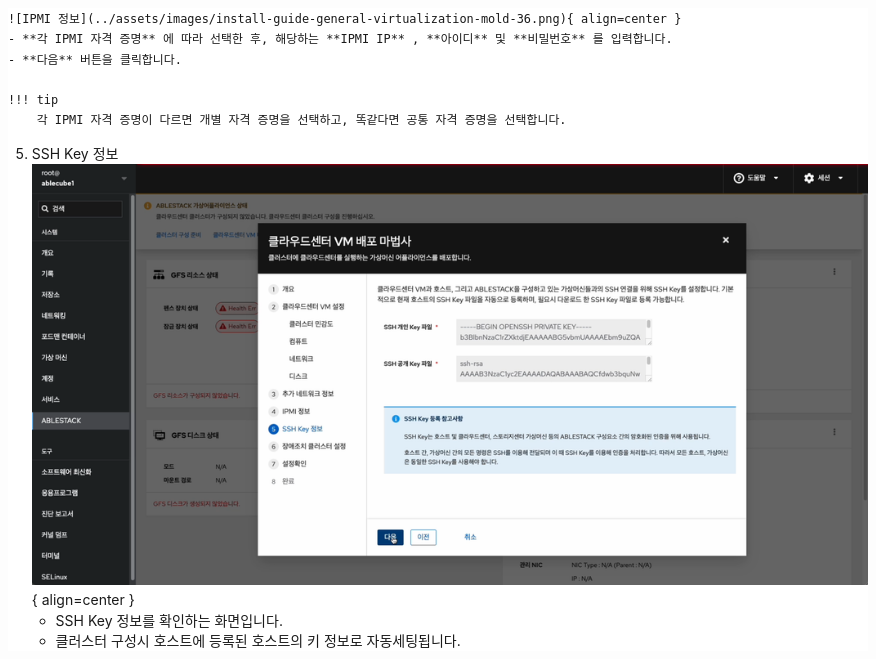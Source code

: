     ![IPMI 정보](../assets/images/install-guide-general-virtualization-mold-36.png){ align=center }
    - **각 IPMI 자격 증명** 에 따라 선택한 후, 해당하는 **IPMI IP** , **아이디** 및 **비밀번호** 를 입력합니다.
    - **다음** 버튼을 클릭합니다.

    !!! tip
        각 IPMI 자격 증명이 다르면 개별 자격 증명을 선택하고, 똑같다면 공통 자격 증명을 선택합니다.

5. SSH Key 정보
    ![SSH Key 정보](../assets/images/install-guide-general-virtualization-mold-37.png){ align=center }
    - SSH Key 정보를 확인하는 화면입니다.
    - 클러스터 구성시 호스트에 등록된 호스트의 키 정보로 자동세팅됩니다.
